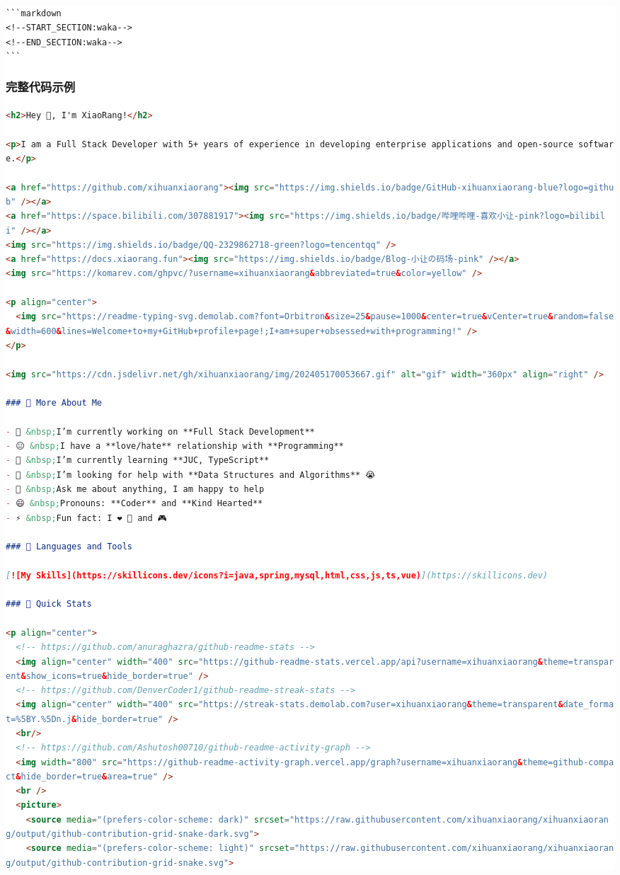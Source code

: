	```markdown
	<!--START_SECTION:waka-->
	<!--END_SECTION:waka-->
	```

### 完整代码示例

```markdown
<h2>Hey 👋, I'm XiaoRang!</h2>

<p>I am a Full Stack Developer with 5+ years of experience in developing enterprise applications and open-source software.</p>

<a href="https://github.com/xihuanxiaorang"><img src="https://img.shields.io/badge/GitHub-xihuanxiaorang-blue?logo=github" /></a>
<a href="https://space.bilibili.com/307881917"><img src="https://img.shields.io/badge/哔哩哔哩-喜欢小让-pink?logo=bilibili" /></a>
<img src="https://img.shields.io/badge/QQ-2329862718-green?logo=tencentqq" />
<a href="https://docs.xiaorang.fun"><img src="https://img.shields.io/badge/Blog-小让の码场-pink" /></a>
<img src="https://komarev.com/ghpvc/?username=xihuanxiaorang&abbreviated=true&color=yellow" />

<p align="center">
  <img src="https://readme-typing-svg.demolab.com?font=Orbitron&size=25&pause=1000&center=true&vCenter=true&random=false&width=600&lines=Welcome+to+my+GitHub+profile+page!;I+am+super+obsessed+with+programming!" />
</p>

<img src="https://cdn.jsdelivr.net/gh/xihuanxiaorang/img/202405170053667.gif" alt="gif" width="360px" align="right" />

### 🧐 More About Me

- 🔭 &nbsp;I’m currently working on **Full Stack Development**
- 😐 &nbsp;I have a **love/hate** relationship with **Programming**
- 🌱 &nbsp;I’m currently learning **JUC, TypeScript**
- 🤔 &nbsp;I’m looking for help with **Data Structures and Algorithms** 😭
- 💬 &nbsp;Ask me about anything, I am happy to help
- 😄 &nbsp;Pronouns: **Coder** and **Kind Hearted**
- ⚡ &nbsp;Fun fact: I ❤️ 🏀 and 🎮

### 🔨 Languages and Tools

[![My Skills](https://skillicons.dev/icons?i=java,spring,mysql,html,css,js,ts,vue)](https://skillicons.dev)

### 🚀 Quick Stats

<p align="center">
  <!-- https://github.com/anuraghazra/github-readme-stats -->
  <img align="center" width="400" src="https://github-readme-stats.vercel.app/api?username=xihuanxiaorang&theme=transparent&show_icons=true&hide_border=true" />
  <!-- https://github.com/DenverCoder1/github-readme-streak-stats -->
  <img align="center" width="400" src="https://streak-stats.demolab.com?user=xihuanxiaorang&theme=transparent&date_format=%5BY.%5Dn.j&hide_border=true" />
  <br/>
  <!-- https://github.com/Ashutosh00710/github-readme-activity-graph -->
  <img width="800" src="https://github-readme-activity-graph.vercel.app/graph?username=xihuanxiaorang&theme=github-compact&hide_border=true&area=true" />
  <br />
  <picture>
    <source media="(prefers-color-scheme: dark)" srcset="https://raw.githubusercontent.com/xihuanxiaorang/xihuanxiaorang/output/github-contribution-grid-snake-dark.svg">
    <source media="(prefers-color-scheme: light)" srcset="https://raw.githubusercontent.com/xihuanxiaorang/xihuanxiaorang/output/github-contribution-grid-snake.svg">
```